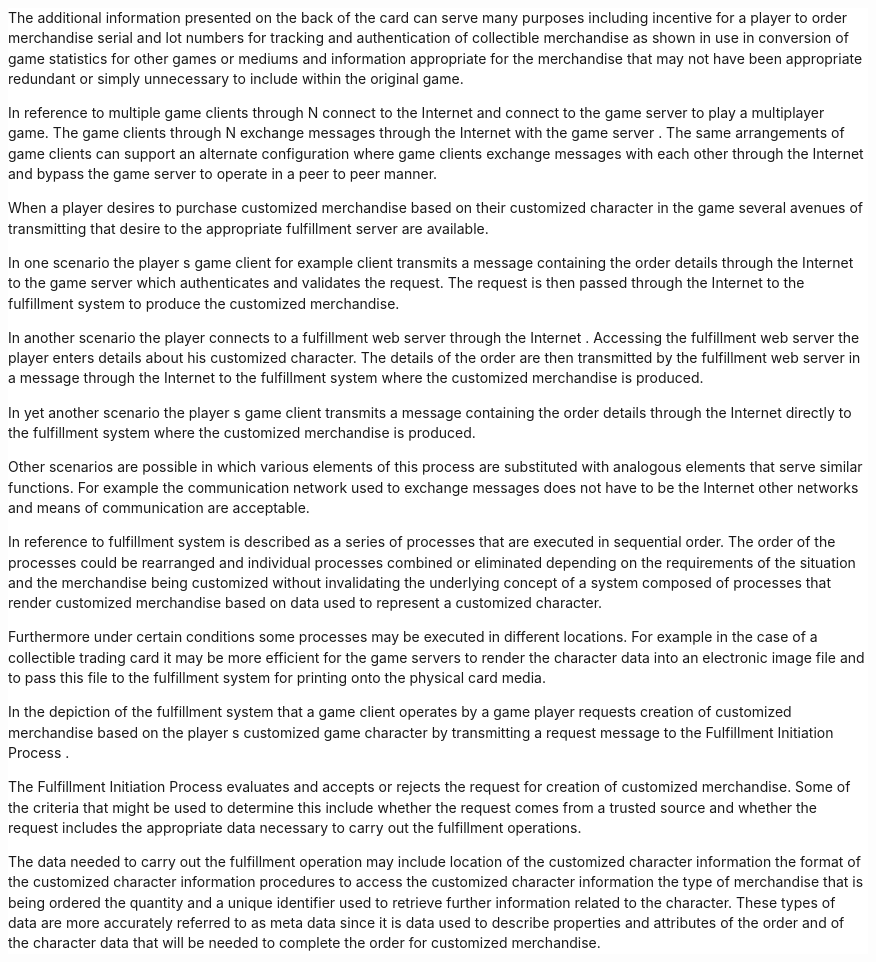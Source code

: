 The additional information presented on the back of the card can serve many purposes including incentive for a player to order merchandise serial and lot numbers for tracking and authentication of collectible merchandise as shown in use in conversion of game statistics for other games or mediums and information appropriate for the merchandise that may not have been appropriate redundant or simply unnecessary to include within the original game.

In reference to multiple game clients through N connect to the Internet and connect to the game server to play a multiplayer game. The game clients through N exchange messages through the Internet with the game server . The same arrangements of game clients can support an alternate configuration where game clients exchange messages with each other through the Internet and bypass the game server to operate in a peer to peer manner.

When a player desires to purchase customized merchandise based on their customized character in the game several avenues of transmitting that desire to the appropriate fulfillment server are available.

In one scenario the player s game client for example client transmits a message containing the order details through the Internet to the game server which authenticates and validates the request. The request is then passed through the Internet to the fulfillment system to produce the customized merchandise.

In another scenario the player connects to a fulfillment web server through the Internet . Accessing the fulfillment web server the player enters details about his customized character. The details of the order are then transmitted by the fulfillment web server in a message through the Internet to the fulfillment system where the customized merchandise is produced.

In yet another scenario the player s game client transmits a message containing the order details through the Internet directly to the fulfillment system where the customized merchandise is produced.

Other scenarios are possible in which various elements of this process are substituted with analogous elements that serve similar functions. For example the communication network used to exchange messages does not have to be the Internet other networks and means of communication are acceptable.

In reference to fulfillment system is described as a series of processes that are executed in sequential order. The order of the processes could be rearranged and individual processes combined or eliminated depending on the requirements of the situation and the merchandise being customized without invalidating the underlying concept of a system composed of processes that render customized merchandise based on data used to represent a customized character.

Furthermore under certain conditions some processes may be executed in different locations. For example in the case of a collectible trading card it may be more efficient for the game servers to render the character data into an electronic image file and to pass this file to the fulfillment system for printing onto the physical card media.

In the depiction of the fulfillment system that a game client operates by a game player requests creation of customized merchandise based on the player s customized game character by transmitting a request message to the Fulfillment Initiation Process .

The Fulfillment Initiation Process evaluates and accepts or rejects the request for creation of customized merchandise. Some of the criteria that might be used to determine this include whether the request comes from a trusted source and whether the request includes the appropriate data necessary to carry out the fulfillment operations.

The data needed to carry out the fulfillment operation may include location of the customized character information the format of the customized character information procedures to access the customized character information the type of merchandise that is being ordered the quantity and a unique identifier used to retrieve further information related to the character. These types of data are more accurately referred to as meta data since it is data used to describe properties and attributes of the order and of the character data that will be needed to complete the order for customized merchandise.
